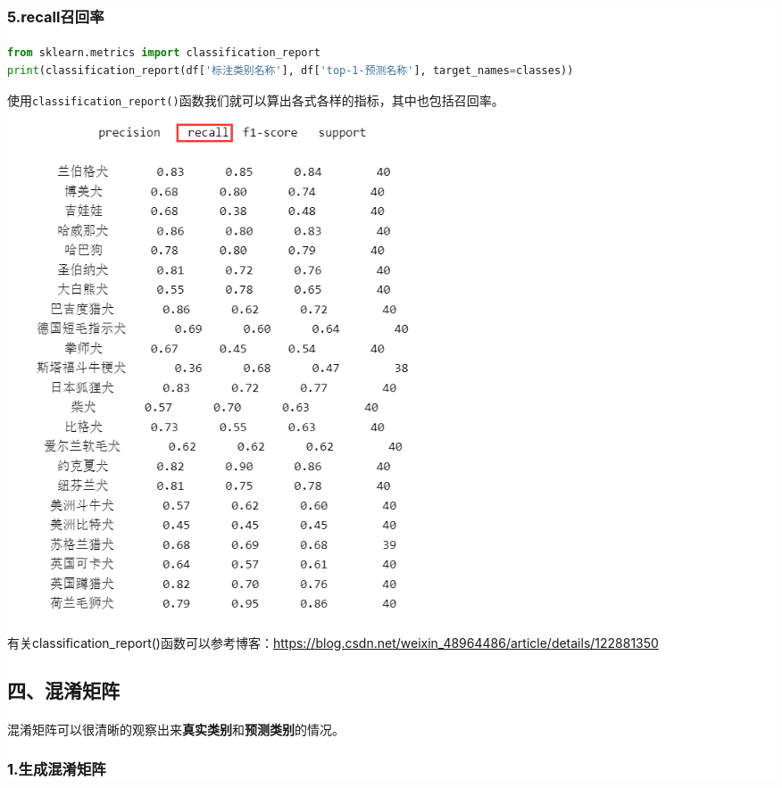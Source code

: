 ### 5.recall召回率

```python
from sklearn.metrics import classification_report
print(classification_report(df['标注类别名称'], df['top-1-预测名称'], target_names=classes))
```

使用`classification_report()`函数我们就可以算出各式各样的指标，其中也包括召回率。

<img src="../images/image-20230127211229118.png" alt="image-20230127211229118" style="zoom:80%;margin-left:0px;" />

有关classification_report()函数可以参考博客：https://blog.csdn.net/weixin_48964486/article/details/122881350

## 四、混淆矩阵

混淆矩阵可以很清晰的观察出来**真实类别**和**预测类别**的情况。

### 1.生成混淆矩阵
